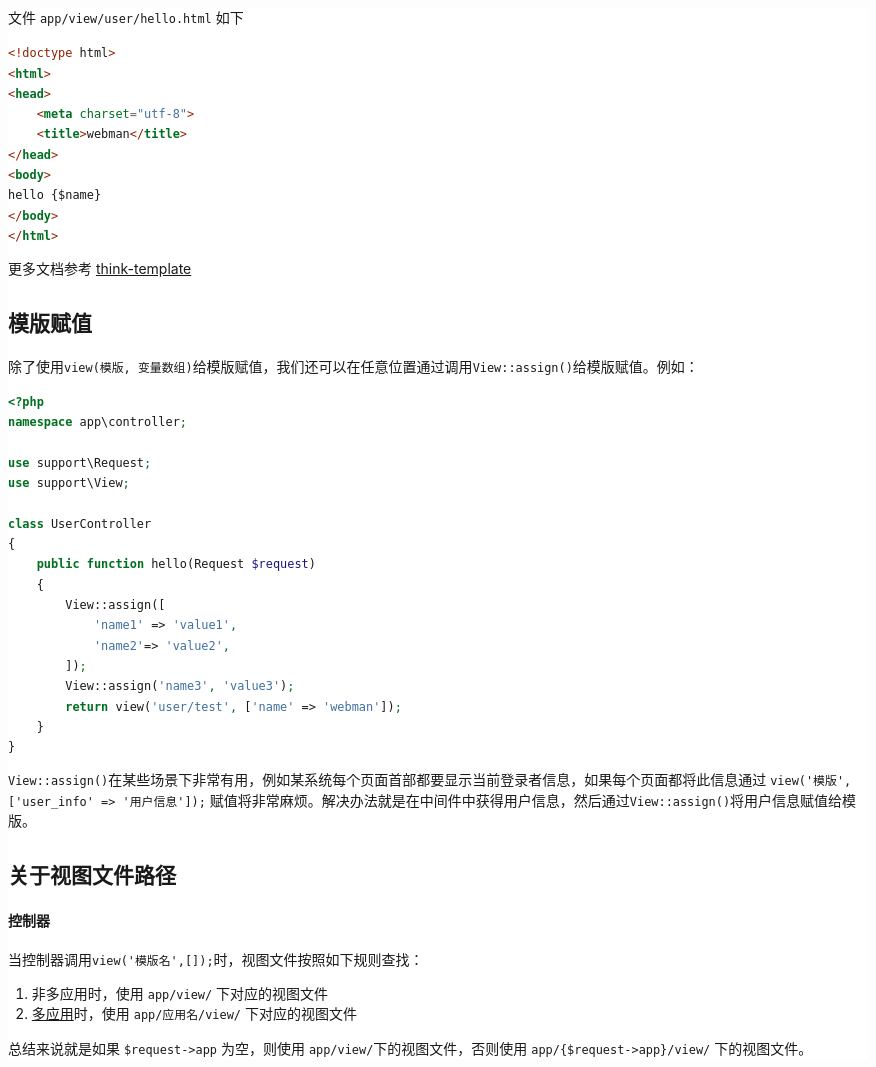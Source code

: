 文件 `app/view/user/hello.html` 如下


```html
<!doctype html>
<html>
<head>
    <meta charset="utf-8">
    <title>webman</title>
</head>
<body>
hello {$name}
</body>
</html>
```

更多文档参考 [think-template](https://www.kancloud.cn/manual/think-template/content)

## 模版赋值
除了使用`view(模版, 变量数组)`给模版赋值，我们还可以在任意位置通过调用`View::assign()`给模版赋值。例如：
```php
<?php
namespace app\controller;

use support\Request;
use support\View;

class UserController
{
    public function hello(Request $request)
    {
        View::assign([
            'name1' => 'value1',
            'name2'=> 'value2',
        ]);
        View::assign('name3', 'value3');
        return view('user/test', ['name' => 'webman']);
    }
}
```

`View::assign()`在某些场景下非常有用，例如某系统每个页面首部都要显示当前登录者信息，如果每个页面都将此信息通过 `view('模版', ['user_info' => '用户信息']);` 赋值将非常麻烦。解决办法就是在中间件中获得用户信息，然后通过`View::assign()`将用户信息赋值给模版。

## 关于视图文件路径

#### 控制器
当控制器调用`view('模版名',[]);`时，视图文件按照如下规则查找：

1. 非多应用时，使用 `app/view/` 下对应的视图文件
2. [多应用](multiapp.md)时，使用 `app/应用名/view/` 下对应的视图文件

总结来说就是如果 `$request->app` 为空，则使用 `app/view/`下的视图文件，否则使用 `app/{$request->app}/view/` 下的视图文件。
